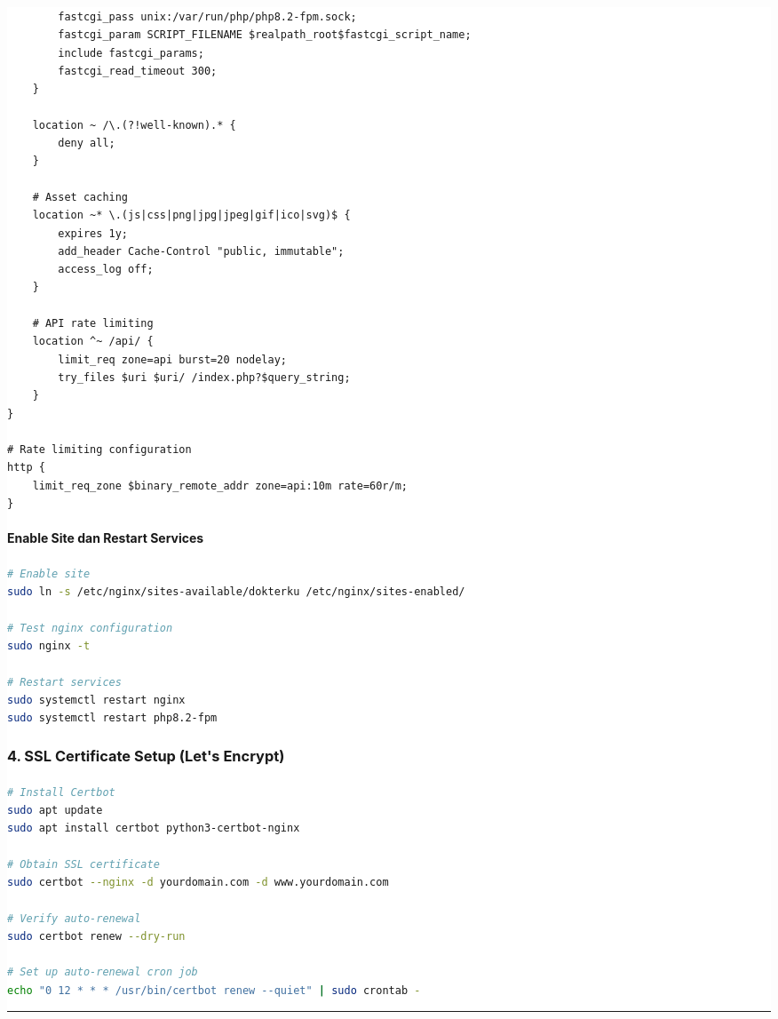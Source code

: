 ```nginx
        fastcgi_pass unix:/var/run/php/php8.2-fpm.sock;
        fastcgi_param SCRIPT_FILENAME $realpath_root$fastcgi_script_name;
        include fastcgi_params;
        fastcgi_read_timeout 300;
    }
    
    location ~ /\.(?!well-known).* {
        deny all;
    }
    
    # Asset caching
    location ~* \.(js|css|png|jpg|jpeg|gif|ico|svg)$ {
        expires 1y;
        add_header Cache-Control "public, immutable";
        access_log off;
    }
    
    # API rate limiting
    location ^~ /api/ {
        limit_req zone=api burst=20 nodelay;
        try_files $uri $uri/ /index.php?$query_string;
    }
}

# Rate limiting configuration
http {
    limit_req_zone $binary_remote_addr zone=api:10m rate=60r/m;
}
```

#### **Enable Site dan Restart Services**
```bash
# Enable site
sudo ln -s /etc/nginx/sites-available/dokterku /etc/nginx/sites-enabled/

# Test nginx configuration
sudo nginx -t

# Restart services
sudo systemctl restart nginx
sudo systemctl restart php8.2-fpm
```

### 4. SSL Certificate Setup (Let's Encrypt)

```bash
# Install Certbot
sudo apt update
sudo apt install certbot python3-certbot-nginx

# Obtain SSL certificate
sudo certbot --nginx -d yourdomain.com -d www.yourdomain.com

# Verify auto-renewal
sudo certbot renew --dry-run

# Set up auto-renewal cron job
echo "0 12 * * * /usr/bin/certbot renew --quiet" | sudo crontab -
```

---